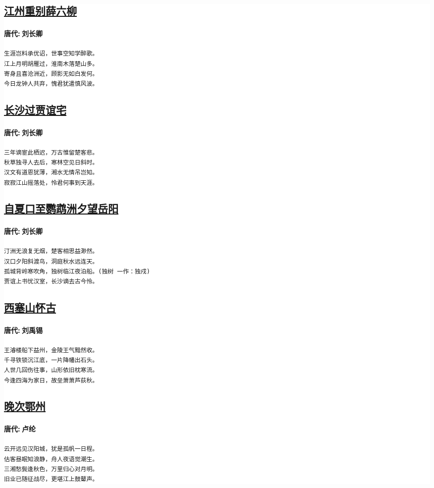 ## [江州重别薛六柳](https://so.gushiwen.org/shiwenv_dea6fe3c2c99.aspx)
#### 唐代: 刘长卿
```
生涯岂料承优诏，世事空知学醉歌。
江上月明胡雁过，淮南木落楚山多。
寄身且喜沧洲近，顾影无如白发何。
今日龙钟人共弃，愧君犹遣慎风波。
```

## [长沙过贾谊宅](https://so.gushiwen.org/shiwenv_a9a0b6b0eede.aspx)
#### 唐代: 刘长卿
```
三年谪宦此栖迟，万古惟留楚客悲。
秋草独寻人去后，寒林空见日斜时。
汉文有道恩犹薄，湘水无情吊岂知。
寂寂江山摇落处，怜君何事到天涯。
```

## [自夏口至鹦鹉洲夕望岳阳](https://so.gushiwen.org/shiwenv_e4f3664b14eb.aspx)
#### 唐代: 刘长卿
```
汀洲无浪复无烟，楚客相思益渺然。
汉口夕阳斜渡鸟，洞庭秋水远连天。
孤城背岭寒吹角，独树临江夜泊船。(独树 一作：独戍)
贾谊上书忧汉室，长沙谪去古今怜。
```

## [西塞山怀古](https://so.gushiwen.org/shiwenv_1abc932ae63c.aspx)
#### 唐代: 刘禹锡
```
王濬楼船下益州，金陵王气黯然收。
千寻铁锁沉江底，一片降幡出石头。
人世几回伤往事，山形依旧枕寒流。
今逢四海为家日，故垒萧萧芦荻秋。
```

## [晚次鄂州](https://so.gushiwen.org/shiwenv_b108020809b7.aspx)
#### 唐代: 卢纶
```
云开远见汉阳城，犹是孤帆一日程。
估客昼眠知浪静，舟人夜语觉潮生。
三湘愁鬓逢秋色，万里归心对月明。
旧业已随征战尽，更堪江上鼓鼙声。
```
